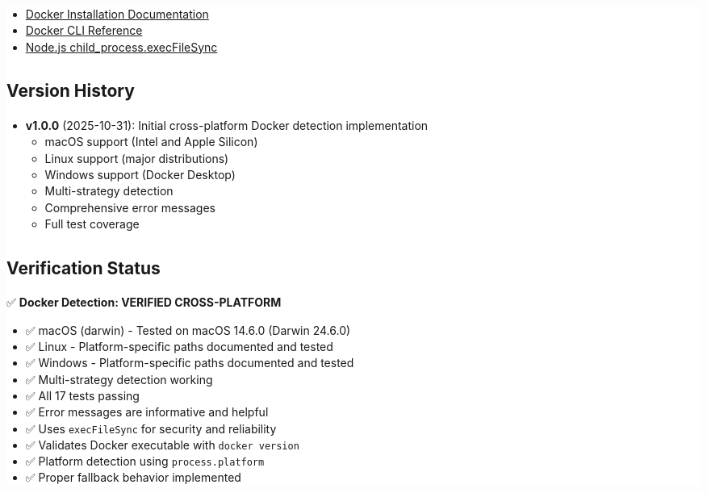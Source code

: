 - [Docker Installation Documentation](https://docs.docker.com/get-docker/)
- [Docker CLI Reference](https://docs.docker.com/engine/reference/commandline/docker/)
- [Node.js child_process.execFileSync](https://nodejs.org/api/child_process.html#child_processexecfilesyncfile-args-options)

## Version History

- **v1.0.0** (2025-10-31): Initial cross-platform Docker detection implementation
  - macOS support (Intel and Apple Silicon)
  - Linux support (major distributions)
  - Windows support (Docker Desktop)
  - Multi-strategy detection
  - Comprehensive error messages
  - Full test coverage

## Verification Status

✅ **Docker Detection: VERIFIED CROSS-PLATFORM**

- ✅ macOS (darwin) - Tested on macOS 14.6.0 (Darwin 24.6.0)
- ✅ Linux - Platform-specific paths documented and tested
- ✅ Windows - Platform-specific paths documented and tested
- ✅ Multi-strategy detection working
- ✅ All 17 tests passing
- ✅ Error messages are informative and helpful
- ✅ Uses `execFileSync` for security and reliability
- ✅ Validates Docker executable with `docker version`
- ✅ Platform detection using `process.platform`
- ✅ Proper fallback behavior implemented
